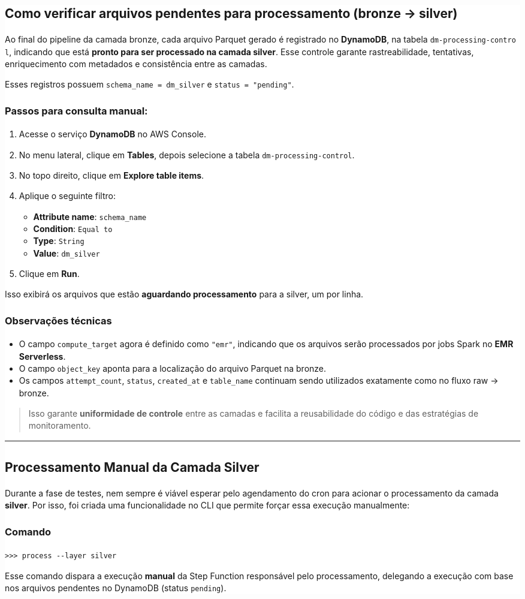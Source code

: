 
## Como verificar arquivos pendentes para processamento (bronze → silver)

Ao final do pipeline da camada bronze, cada arquivo Parquet gerado é registrado no **DynamoDB**, na tabela `dm-processing-control`, indicando que está **pronto para ser processado na camada silver**. Esse controle garante rastreabilidade, tentativas, enriquecimento com metadados e consistência entre as camadas.

Esses registros possuem `schema_name = dm_silver` e `status = "pending"`.

### Passos para consulta manual:

1. Acesse o serviço **DynamoDB** no AWS Console.

2. No menu lateral, clique em **Tables**, depois selecione a tabela `dm-processing-control`.

3. No topo direito, clique em **Explore table items**.

4. Aplique o seguinte filtro:

   * **Attribute name**: `schema_name`
   * **Condition**: `Equal to`
   * **Type**: `String`
   * **Value**: `dm_silver`

5. Clique em **Run**.

Isso exibirá os arquivos que estão **aguardando processamento** para a silver, um por linha.

### Observações técnicas

* O campo `compute_target` agora é definido como `"emr"`, indicando que os arquivos serão processados por jobs Spark no **EMR Serverless**.
* O campo `object_key` aponta para a localização do arquivo Parquet na bronze.
* Os campos `attempt_count`, `status`, `created_at` e `table_name` continuam sendo utilizados exatamente como no fluxo raw → bronze.

> Isso garante **uniformidade de controle** entre as camadas e facilita a reusabilidade do código e das estratégias de monitoramento.

---

## Processamento Manual da Camada Silver

Durante a fase de testes, nem sempre é viável esperar pelo agendamento do cron para acionar o processamento da camada **silver**. Por isso, foi criada uma funcionalidade no CLI que permite forçar essa execução manualmente:

### Comando

```
>>> process --layer silver
```

Esse comando dispara a execução **manual** da Step Function responsável pelo processamento, delegando a execução com base nos arquivos pendentes no DynamoDB (status `pending`).
